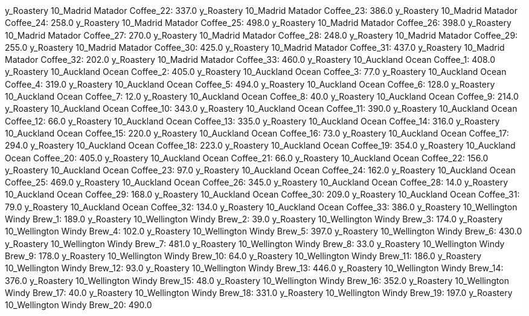 y_Roastery 10_Madrid Matador Coffee_22: 337.0
y_Roastery 10_Madrid Matador Coffee_23: 386.0
y_Roastery 10_Madrid Matador Coffee_24: 258.0
y_Roastery 10_Madrid Matador Coffee_25: 498.0
y_Roastery 10_Madrid Matador Coffee_26: 398.0
y_Roastery 10_Madrid Matador Coffee_27: 270.0
y_Roastery 10_Madrid Matador Coffee_28: 248.0
y_Roastery 10_Madrid Matador Coffee_29: 255.0
y_Roastery 10_Madrid Matador Coffee_30: 425.0
y_Roastery 10_Madrid Matador Coffee_31: 437.0
y_Roastery 10_Madrid Matador Coffee_32: 202.0
y_Roastery 10_Madrid Matador Coffee_33: 460.0
y_Roastery 10_Auckland Ocean Coffee_1: 408.0
y_Roastery 10_Auckland Ocean Coffee_2: 405.0
y_Roastery 10_Auckland Ocean Coffee_3: 77.0
y_Roastery 10_Auckland Ocean Coffee_4: 319.0
y_Roastery 10_Auckland Ocean Coffee_5: 494.0
y_Roastery 10_Auckland Ocean Coffee_6: 128.0
y_Roastery 10_Auckland Ocean Coffee_7: 12.0
y_Roastery 10_Auckland Ocean Coffee_8: 40.0
y_Roastery 10_Auckland Ocean Coffee_9: 214.0
y_Roastery 10_Auckland Ocean Coffee_10: 343.0
y_Roastery 10_Auckland Ocean Coffee_11: 390.0
y_Roastery 10_Auckland Ocean Coffee_12: 66.0
y_Roastery 10_Auckland Ocean Coffee_13: 335.0
y_Roastery 10_Auckland Ocean Coffee_14: 316.0
y_Roastery 10_Auckland Ocean Coffee_15: 220.0
y_Roastery 10_Auckland Ocean Coffee_16: 73.0
y_Roastery 10_Auckland Ocean Coffee_17: 294.0
y_Roastery 10_Auckland Ocean Coffee_18: 223.0
y_Roastery 10_Auckland Ocean Coffee_19: 354.0
y_Roastery 10_Auckland Ocean Coffee_20: 405.0
y_Roastery 10_Auckland Ocean Coffee_21: 66.0
y_Roastery 10_Auckland Ocean Coffee_22: 156.0
y_Roastery 10_Auckland Ocean Coffee_23: 97.0
y_Roastery 10_Auckland Ocean Coffee_24: 162.0
y_Roastery 10_Auckland Ocean Coffee_25: 469.0
y_Roastery 10_Auckland Ocean Coffee_26: 345.0
y_Roastery 10_Auckland Ocean Coffee_28: 14.0
y_Roastery 10_Auckland Ocean Coffee_29: 168.0
y_Roastery 10_Auckland Ocean Coffee_30: 209.0
y_Roastery 10_Auckland Ocean Coffee_31: 79.0
y_Roastery 10_Auckland Ocean Coffee_32: 134.0
y_Roastery 10_Auckland Ocean Coffee_33: 386.0
y_Roastery 10_Wellington Windy Brew_1: 189.0
y_Roastery 10_Wellington Windy Brew_2: 39.0
y_Roastery 10_Wellington Windy Brew_3: 174.0
y_Roastery 10_Wellington Windy Brew_4: 102.0
y_Roastery 10_Wellington Windy Brew_5: 397.0
y_Roastery 10_Wellington Windy Brew_6: 430.0
y_Roastery 10_Wellington Windy Brew_7: 481.0
y_Roastery 10_Wellington Windy Brew_8: 33.0
y_Roastery 10_Wellington Windy Brew_9: 178.0
y_Roastery 10_Wellington Windy Brew_10: 64.0
y_Roastery 10_Wellington Windy Brew_11: 186.0
y_Roastery 10_Wellington Windy Brew_12: 93.0
y_Roastery 10_Wellington Windy Brew_13: 446.0
y_Roastery 10_Wellington Windy Brew_14: 376.0
y_Roastery 10_Wellington Windy Brew_15: 48.0
y_Roastery 10_Wellington Windy Brew_16: 352.0
y_Roastery 10_Wellington Windy Brew_17: 40.0
y_Roastery 10_Wellington Windy Brew_18: 331.0
y_Roastery 10_Wellington Windy Brew_19: 197.0
y_Roastery 10_Wellington Windy Brew_20: 490.0